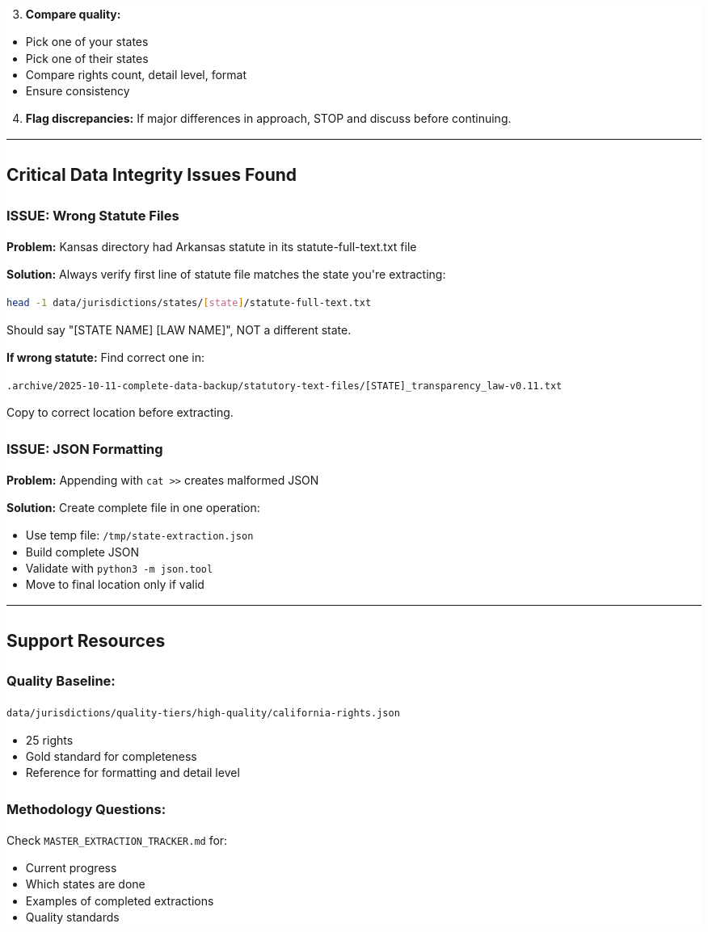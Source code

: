 3. **Compare quality:**
- Pick one of your states
- Pick one of their states
- Compare rights count, detail level, format
- Ensure consistency

4. **Flag discrepancies:**
If major differences in approach, STOP and discuss before continuing.

---

## Critical Data Integrity Issues Found

### ISSUE: Wrong Statute Files
**Problem:** Kansas directory had Arkansas statute in its statute-full-text.txt file

**Solution:** Always verify first line of statute file matches the state you're extracting:
```bash
head -1 data/jurisdictions/states/[state]/statute-full-text.txt
```

Should say "[STATE NAME] [LAW NAME]", NOT a different state.

**If wrong statute:** Find correct one in:
```
.archive/2025-10-11-complete-data-backup/statutory-text-files/[STATE]_transparency_law-v0.11.txt
```

Copy to correct location before extracting.

### ISSUE: JSON Formatting
**Problem:** Appending with `cat >>` creates malformed JSON

**Solution:** Create complete file in one operation:
- Use temp file: `/tmp/state-extraction.json`
- Build complete JSON
- Validate with `python3 -m json.tool`
- Move to final location only if valid

---

## Support Resources

### Quality Baseline:
`data/jurisdictions/quality-tiers/high-quality/california-rights.json`
- 25 rights
- Gold standard for completeness
- Reference for formatting and detail level

### Methodology Questions:
Check `MASTER_EXTRACTION_TRACKER.md` for:
- Current progress
- Which states are done
- Examples of completed extractions
- Quality standards
